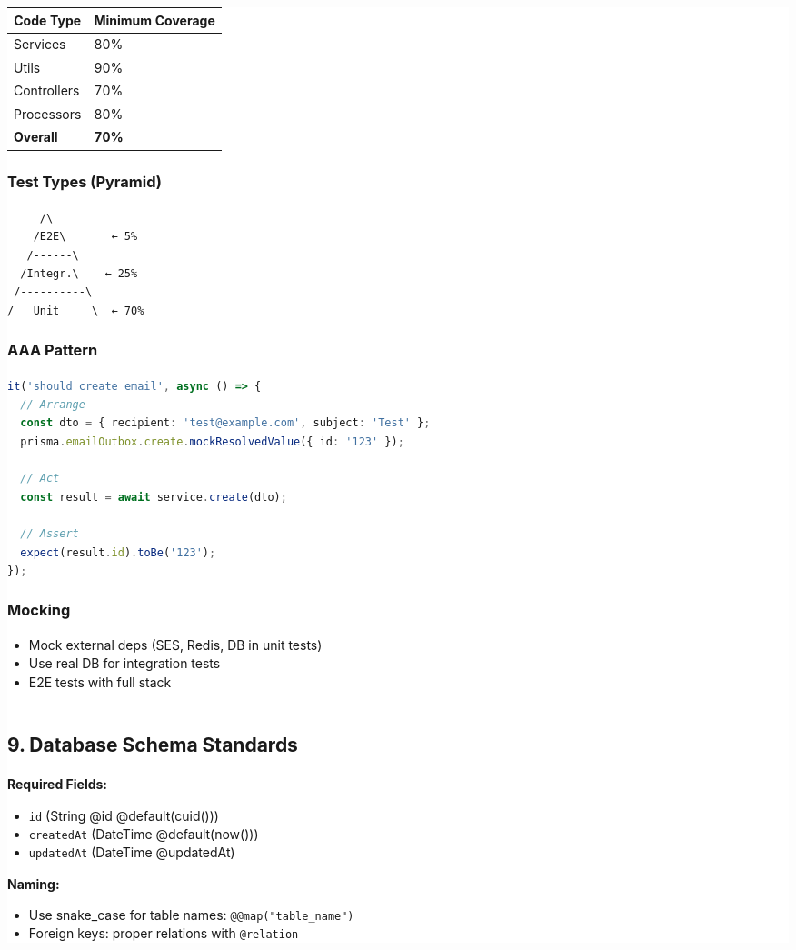 | Code Type | Minimum Coverage |
|-----------|------------------|
| Services | 80% |
| Utils | 90% |
| Controllers | 70% |
| Processors | 80% |
| **Overall** | **70%** |

### Test Types (Pyramid)

```
     /\
    /E2E\       ← 5%
   /------\
  /Integr.\    ← 25%
 /----------\
/   Unit     \  ← 70%
```

### AAA Pattern
```typescript
it('should create email', async () => {
  // Arrange
  const dto = { recipient: 'test@example.com', subject: 'Test' };
  prisma.emailOutbox.create.mockResolvedValue({ id: '123' });

  // Act
  const result = await service.create(dto);

  // Assert
  expect(result.id).toBe('123');
});
```

### Mocking
- Mock external deps (SES, Redis, DB in unit tests)
- Use real DB for integration tests
- E2E tests with full stack

---

## 9. Database Schema Standards

**Required Fields:**
- `id` (String @id @default(cuid()))
- `createdAt` (DateTime @default(now()))
- `updatedAt` (DateTime @updatedAt)

**Naming:**
- Use snake_case for table names: `@@map("table_name")`
- Foreign keys: proper relations with `@relation`
